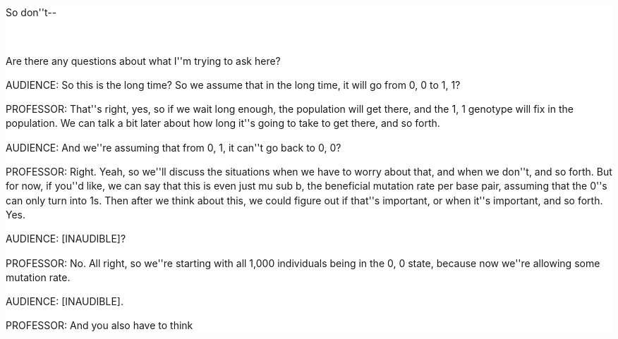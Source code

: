  <span m="280626">So</span> <span m="281122">don''t--</span></p><p>&nbsp;</p><p><span
  m="319350">Are</span> <span m="319470">there</span> <span m="319570">any</span>
  <span m="319660">questions</span> <span m="320110">about</span> <span m="320380">what</span>
  <span m="320520">I''m</span> <span m="320640">trying</span> <span m="320880">to</span>
  <span m="320930">ask</span> <span m="321160">here?</span></p><p><span m="322644">AUDIENCE:
  So this</span> <span m="323116">is</span> <span m="323588">the</span> <span m="325950">long</span>
  <span m="326620">time?</span> <span m="328299">So we</span> <span m="328772">assume</span>
  <span m="329245">that</span> <span m="329720">in the</span> <span m="330000">long
  time,</span> <span m="330480">it will</span> <span m="330960">go from</span> <span
  m="331440">0, 0</span> <span m="331920">to</span> <span m="332400">1, 1?</span></p><p><span
  m="332880">PROFESSOR: That''s</span> <span m="333100">right,</span> <span m="333770">yes,</span>
  <span m="334030">so</span> <span m="334770">if</span> <span m="334940">we</span>
  <span m="335020">wait</span> <span m="335210">long</span> <span m="335440">enough,</span>
  <span m="336400">the</span> <span m="336510">population</span> <span m="337000">will</span>
  <span m="337110">get</span> <span m="337320">there,</span> <span m="337990">and</span>
  <span m="338150">the</span> <span m="338220">1,</span> <span m="338450">1</span>
  <span m="339300">genotype</span> <span m="339900">will</span> <span m="340000">fix</span>
  <span m="340420">in</span> <span m="340480">the</span> <span m="340560">population.</span>
  <span m="342210">We</span> <span m="342310">can</span> <span m="342410">talk</span>
  <span m="342670">a</span> <span m="342720">bit</span> <span m="342860">later</span>
  <span m="343540">about</span> <span m="343800">how</span> <span m="343970">long</span>
  <span m="344300">it''s</span> <span m="344490">going</span> <span m="344580">to</span>
  <span m="344630">take</span> <span m="344890">to</span> <span m="344970">get</span>
  <span m="345210">there,</span> <span m="345490">and</span> <span m="345590">so</span>
  <span m="345720">forth.</span></p><p><span m="346432">AUDIENCE: And  we''re</span>
  <span m="346924">assuming that</span> <span m="347416">from</span> <span m="347908">0,</span>
  <span m="348400">1,</span> <span m="348892">it can''t go</span> <span m="349384">back</span>
  <span m="350368">to</span> <span m="350860">0, 0?</span></p><p><span m="352840">PROFESSOR:
  Right.</span> <span m="353050">Yeah,</span> <span m="353190">so</span> <span m="355170">we''ll</span>
  <span m="355460">discuss</span> <span m="355950">the</span> <span m="356100">situations</span>
  <span m="357080">when</span> <span m="357380">we</span> <span m="357660">have</span>
  <span m="357790">to</span> <span m="357880">worry</span> <span m="358040">about</span>
  <span m="358240">that,</span> <span m="358480">and when</span> <span m="358630">we</span>
  <span m="358750">don''t,</span> <span m="359200">and</span> <span m="359350">so</span>
  <span m="359470">forth.</span> <span m="360010">But</span> <span m="360390">for</span>
  <span m="360560">now,</span> <span m="360880">if</span> <span m="360940">you''d</span>
  <span m="361120">like,</span> <span m="362000">we</span> <span m="362160">can</span>
  <span m="362320">say</span> <span m="362560">that</span> <span m="362790">this</span>
  <span m="362950">is</span> <span m="363060">even</span> <span m="363270">just</span>
  <span m="363530">mu</span> <span m="363800">sub</span> <span m="363880">b,</span>
  <span m="364240">the</span> <span m="364340">beneficial</span> <span m="365030">mutation</span>
  <span m="365400">rate</span> <span m="365790">per</span> <span m="365990">base</span>
  <span m="366240">pair,</span> <span m="367550">assuming</span> <span m="367860">that</span>
  <span m="368370">the</span> <span m="368610">0''s</span> <span m="368940">can only</span>
  <span m="369200">turn into</span> <span m="369430">1s.</span> <span m="370770">Then</span>
  <span m="371180">after</span> <span m="372150">we</span> <span m="372560">think</span>
  <span m="372720">about</span> <span m="372880">this,</span> <span m="373120">we</span>
  <span m="373130">could</span> <span m="373280">figure</span> <span m="373540">out</span>
  <span m="376150">if</span> <span m="376730">that''s</span> <span m="376890">important,</span>
  <span m="377280">or</span> <span m="377350">when</span> <span m="377500">it''s</span>
  <span m="377620">important,</span> <span m="378160">and</span> <span m="378250">so</span>
  <span m="378350">forth.</span> <span m="383130">Yes.</span></p><p><span m="383880">AUDIENCE:
  [INAUDIBLE]?</span></p><p><span m="390880">PROFESSOR: No.</span> <span m="391540">All</span>
  <span m="391590">right,</span> <span m="391770">so</span> <span m="391890">we''re</span>
  <span m="392270">starting</span> <span m="392720">with</span> <span m="392900">all</span>
  <span m="393270">1,000</span> <span m="393910">individuals</span> <span m="394720">being</span>
  <span m="394940">in the</span> <span m="395050">0,</span> <span m="395340">0</span>
  <span m="395560">state,</span> <span m="395895">because</span> <span m="396230">now</span>
  <span m="396490">we''re</span> <span m="396770">allowing</span> <span m="397070">some</span>
  <span m="397240">mutation</span> <span m="397710">rate.</span></p><p><span m="398187">AUDIENCE:</span>
  <span m="398664">[INAUDIBLE].</span></p><p><span m="406310">PROFESSOR: And</span>
  <span m="406480">you</span> <span m="406700">also have to</span> <span m="406920">think</span>